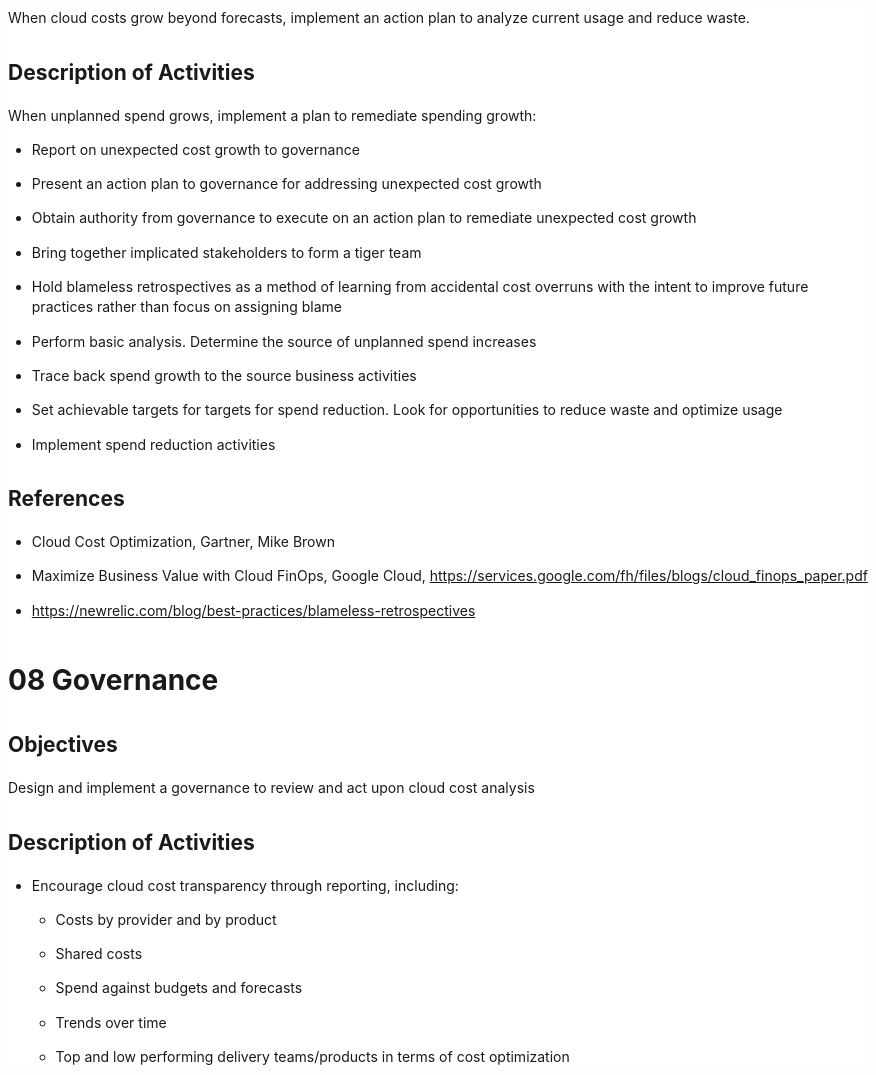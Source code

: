 When cloud costs grow beyond forecasts, implement an action plan to analyze current usage and reduce waste.

## Description of Activities

When unplanned spend grows, implement a plan to remediate spending growth:

-   Report on unexpected cost growth to governance

-   Present an action plan to governance for addressing unexpected cost growth

-   Obtain authority from governance to execute on an action plan to remediate unexpected cost growth

-   Bring together implicated stakeholders to form a tiger team

-   Hold blameless retrospectives as a method of learning from accidental cost overruns with the intent to improve future practices rather than focus on assigning blame

-   Perform basic analysis. Determine the source of unplanned spend increases

-   Trace back spend growth to the source business activities

-   Set achievable targets for targets for spend reduction. Look for opportunities to reduce waste and optimize usage

-   Implement spend reduction activities

## References

-   Cloud Cost Optimization, Gartner, Mike Brown

-   Maximize Business Value with Cloud FinOps, Google Cloud, <https://services.google.com/fh/files/blogs/cloud_finops_paper.pdf>

-   <https://newrelic.com/blog/best-practices/blameless-retrospectives>

# 08 Governance


## Objectives

Design and implement a governance to review and act upon cloud cost analysis

## Description of Activities

-   Encourage cloud cost transparency through reporting, including:

    -   Costs by provider and by product

    -   Shared costs

    -   Spend against budgets and forecasts

    -   Trends over time

    -   Top and low performing delivery teams/products in terms of cost optimization
